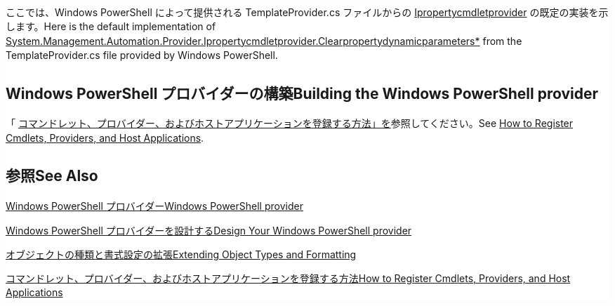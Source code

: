 <span data-ttu-id="39660-191">ここでは、Windows PowerShell によって提供される TemplateProvider.cs ファイルからの [Ipropertycmdletprovider](/dotnet/api/System.Management.Automation.Provider.IPropertyCmdletProvider.ClearPropertyDynamicParameters) の既定の実装を示します。</span><span class="sxs-lookup"><span data-stu-id="39660-191">Here is the default implementation of [System.Management.Automation.Provider.Ipropertycmdletprovider.Clearpropertydynamicparameters\*](/dotnet/api/System.Management.Automation.Provider.IPropertyCmdletProvider.ClearPropertyDynamicParameters) from the TemplateProvider.cs file provided by Windows PowerShell.</span></span>



## <a name="building-the-windows-powershell-provider"></a><span data-ttu-id="39660-192">Windows PowerShell プロバイダーの構築</span><span class="sxs-lookup"><span data-stu-id="39660-192">Building the Windows PowerShell provider</span></span>

<span data-ttu-id="39660-193">「 [コマンドレット、プロバイダー、およびホストアプリケーションを登録する方法」を](/previous-versions//ms714644(v=vs.85))参照してください。</span><span class="sxs-lookup"><span data-stu-id="39660-193">See [How to Register Cmdlets, Providers, and Host Applications](/previous-versions//ms714644(v=vs.85)).</span></span>

## <a name="see-also"></a><span data-ttu-id="39660-194">参照</span><span class="sxs-lookup"><span data-stu-id="39660-194">See Also</span></span>

[<span data-ttu-id="39660-195">Windows PowerShell プロバイダー</span><span class="sxs-lookup"><span data-stu-id="39660-195">Windows PowerShell provider</span></span>](./designing-your-windows-powershell-provider.md)

[<span data-ttu-id="39660-196">Windows PowerShell プロバイダーを設計する</span><span class="sxs-lookup"><span data-stu-id="39660-196">Design Your Windows PowerShell provider</span></span>](./designing-your-windows-powershell-provider.md)

<span data-ttu-id="39660-197">[オブジェクトの種類と書式設定の拡張](/previous-versions//ms714665(v=vs.85))</span><span class="sxs-lookup"><span data-stu-id="39660-197">[Extending Object Types and Formatting](/previous-versions//ms714665(v=vs.85))</span></span>

<span data-ttu-id="39660-198">[コマンドレット、プロバイダー、およびホストアプリケーションを登録する方法](/previous-versions//ms714644(v=vs.85))</span><span class="sxs-lookup"><span data-stu-id="39660-198">[How to Register Cmdlets, Providers, and Host Applications](/previous-versions//ms714644(v=vs.85))</span></span>
